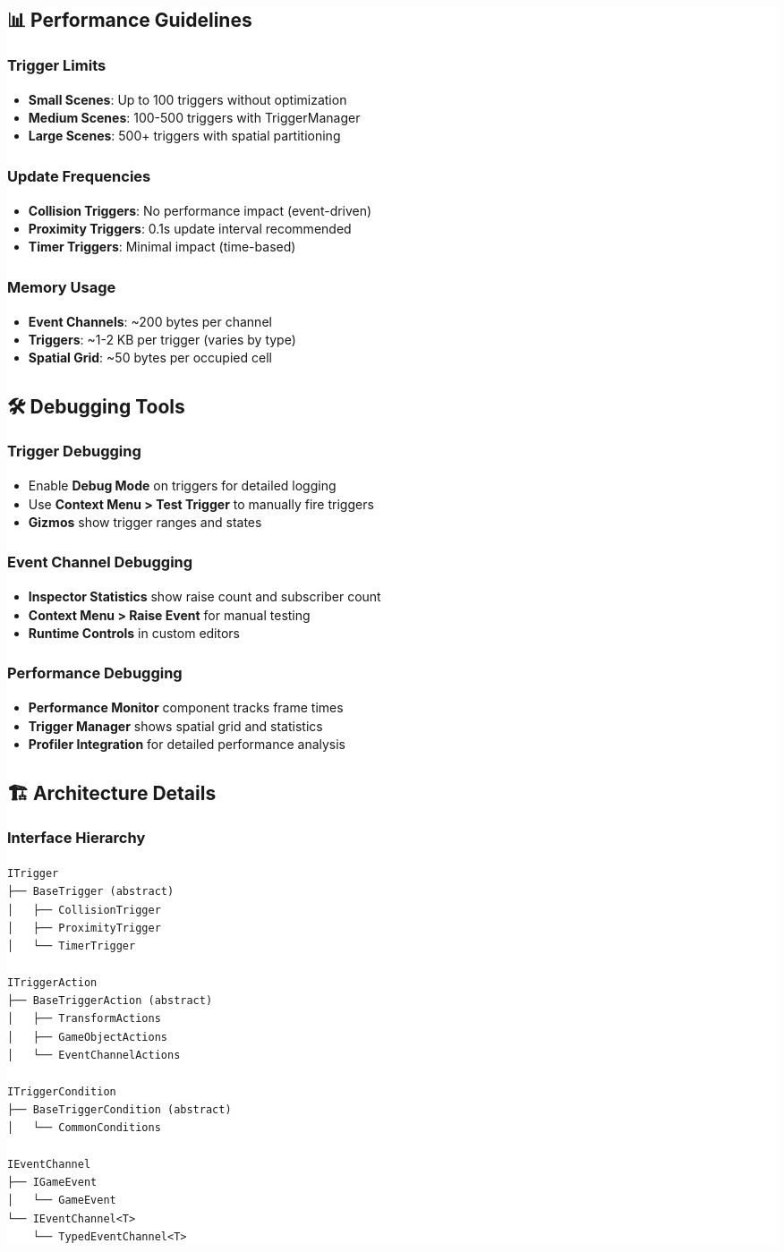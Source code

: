 ## 📊 Performance Guidelines

### Trigger Limits
- **Small Scenes**: Up to 100 triggers without optimization
- **Medium Scenes**: 100-500 triggers with TriggerManager
- **Large Scenes**: 500+ triggers with spatial partitioning

### Update Frequencies
- **Collision Triggers**: No performance impact (event-driven)
- **Proximity Triggers**: 0.1s update interval recommended
- **Timer Triggers**: Minimal impact (time-based)

### Memory Usage
- **Event Channels**: ~200 bytes per channel
- **Triggers**: ~1-2 KB per trigger (varies by type)
- **Spatial Grid**: ~50 bytes per occupied cell

## 🛠️ Debugging Tools

### Trigger Debugging
- Enable **Debug Mode** on triggers for detailed logging
- Use **Context Menu > Test Trigger** to manually fire triggers
- **Gizmos** show trigger ranges and states

### Event Channel Debugging
- **Inspector Statistics** show raise count and subscriber count
- **Context Menu > Raise Event** for manual testing
- **Runtime Controls** in custom editors

### Performance Debugging
- **Performance Monitor** component tracks frame times
- **Trigger Manager** shows spatial grid and statistics
- **Profiler Integration** for detailed performance analysis

## 🏗️ Architecture Details

### Interface Hierarchy
```
ITrigger
├── BaseTrigger (abstract)
│   ├── CollisionTrigger
│   ├── ProximityTrigger
│   └── TimerTrigger

ITriggerAction
├── BaseTriggerAction (abstract)
│   ├── TransformActions
│   ├── GameObjectActions
│   └── EventChannelActions

ITriggerCondition
├── BaseTriggerCondition (abstract)
│   └── CommonConditions

IEventChannel
├── IGameEvent
│   └── GameEvent
└── IEventChannel<T>
    └── TypedEventChannel<T>
```